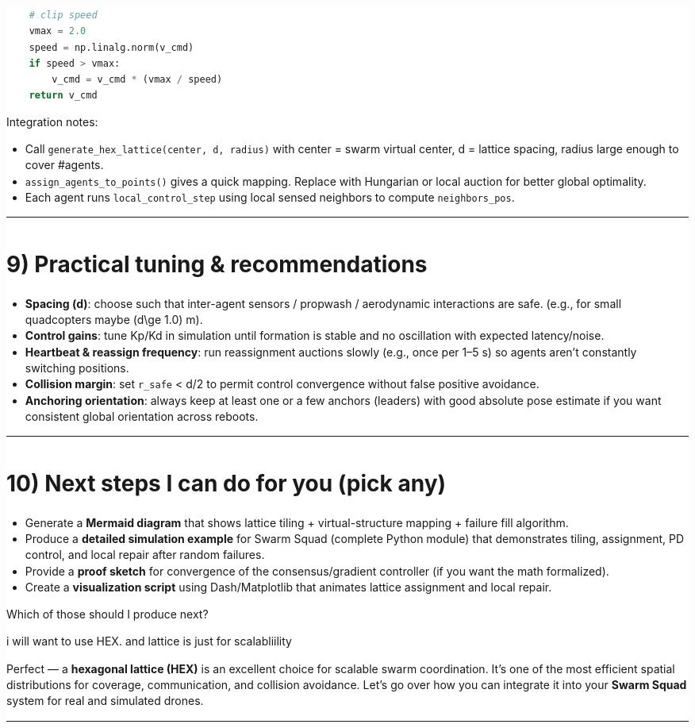 ```python
    # clip speed
    vmax = 2.0
    speed = np.linalg.norm(v_cmd)
    if speed > vmax:
        v_cmd = v_cmd * (vmax / speed)
    return v_cmd
```

Integration notes:

* Call `generate_hex_lattice(center, d, radius)` with center = swarm virtual center, d = lattice spacing, radius large enough to cover #agents.
* `assign_agents_to_points()` gives a quick mapping. Replace with Hungarian or local auction for better global optimality.
* Each agent runs `local_control_step` using local sensed neighbors to compute `neighbors_pos`.

---

# 9) Practical tuning & recommendations

* **Spacing (d)**: choose such that inter-agent sensors / propwash / aerodynamic interactions are safe. (e.g., for small quadcopters maybe (d\ge 1.0) m).
* **Control gains**: tune Kp/Kd in simulation until formation is stable and no oscillation with expected latency/noise.
* **Heartbeat & reassign frequency**: run reassignment auctions slowly (e.g., once per 1–5 s) so agents aren’t constantly switching positions.
* **Collision margin**: set `r_safe` < d/2 to permit control convergence without false positive avoidance.
* **Anchoring orientation**: always keep at least one or a few anchors (leaders) with good absolute pose estimate if you want consistent global orientation across reboots.

---

# 10) Next steps I can do for you (pick any)

* Generate a **Mermaid diagram** that shows lattice tiling + virtual-structure mapping + failure fill algorithm.
* Produce a **detailed simulation example** for Swarm Squad (complete Python module) that demonstrates tiling, assignment, PD control, and local repair after random failures.
* Provide a **proof sketch** for convergence of the consensus/gradient controller (if you want the math formalized).
* Create a **visualization script** using Dash/Matplotlib that animates lattice assignment and local repair.

Which of those should I produce next?



i will want to use HEX. and lattice is just for scalabliility


Perfect — a **hexagonal lattice (HEX)** is an excellent choice for scalable swarm coordination. It’s one of the most efficient spatial distributions for coverage, communication, and collision avoidance. Let’s go over how you can integrate it into your **Swarm Squad** system for real and simulated drones.

---